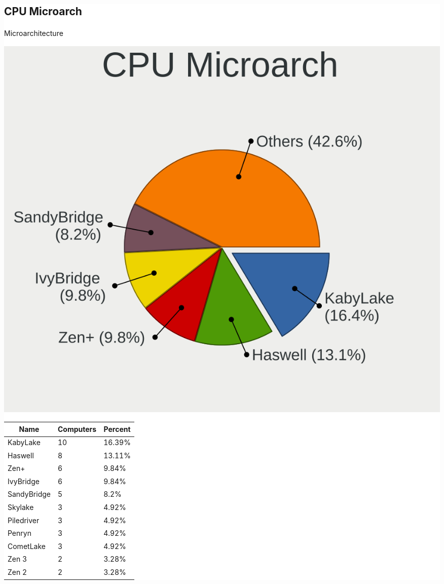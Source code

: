CPU Microarch
-------------

Microarchitecture

![CPU Microarch](./images/pie_chart/cpu_microarch.svg)


| Name             | Computers | Percent |
|------------------|-----------|---------|
| KabyLake         | 10        | 16.39%  |
| Haswell          | 8         | 13.11%  |
| Zen+             | 6         | 9.84%   |
| IvyBridge        | 6         | 9.84%   |
| SandyBridge      | 5         | 8.2%    |
| Skylake          | 3         | 4.92%   |
| Piledriver       | 3         | 4.92%   |
| Penryn           | 3         | 4.92%   |
| CometLake        | 3         | 4.92%   |
| Zen 3            | 2         | 3.28%   |
| Zen 2            | 2         | 3.28%   |